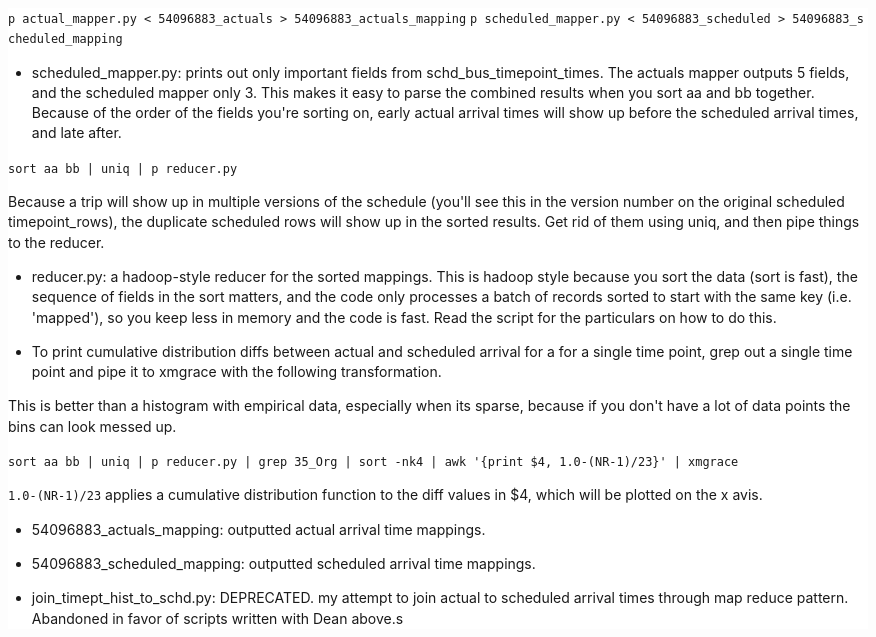 `p actual_mapper.py < 54096883_actuals > 54096883_actuals_mapping`
`p scheduled_mapper.py < 54096883_scheduled > 54096883_scheduled_mapping`

- scheduled_mapper.py: prints out only important fields from schd_bus_timepoint_times. The actuals mapper outputs 5 fields, and the scheduled mapper only 3. This makes it easy to parse the combined results when you sort aa and bb together. Because of the order of the fields you're sorting on, early actual arrival times will show up before the scheduled arrival times, and late after. 

`sort aa bb | uniq | p reducer.py`

Because a trip will show up in multiple versions of the schedule (you'll see this in the version number on the original scheduled timepoint_rows), the duplicate scheduled rows will show up in the sorted results. Get rid of them using uniq, and then pipe things to the reducer.

- reducer.py: a hadoop-style reducer for the sorted mappings. This is hadoop style because you sort the data (sort is fast), the sequence of fields in the sort matters, and the code only processes a batch of records sorted to start with the same key (i.e. 'mapped'), so you keep less in memory and the code is fast. Read the script for the particulars on how to do this.

- To print cumulative distribution diffs between actual and scheduled arrival for a for a single time point, grep out a single time point and pipe it to xmgrace with the following transformation. 

This is better than a histogram with empirical data, especially when its sparse, because if you don't have a lot of data points the bins can look messed up. 

`sort aa bb | uniq | p reducer.py | grep 35_Org | sort -nk4 | awk '{print $4, 1.0-(NR-1)/23}' | xmgrace`

`1.0-(NR-1)/23` applies a cumulative distribution function to the diff values in $4, which will be plotted on the x avis.

- 54096883_actuals_mapping: outputted actual arrival time mappings.
- 54096883_scheduled_mapping: outputted scheduled arrival time mappings.

- join_timept_hist_to_schd.py: DEPRECATED. my attempt to join actual to scheduled arrival times through map reduce pattern. Abandoned in favor of scripts written with Dean above.s
